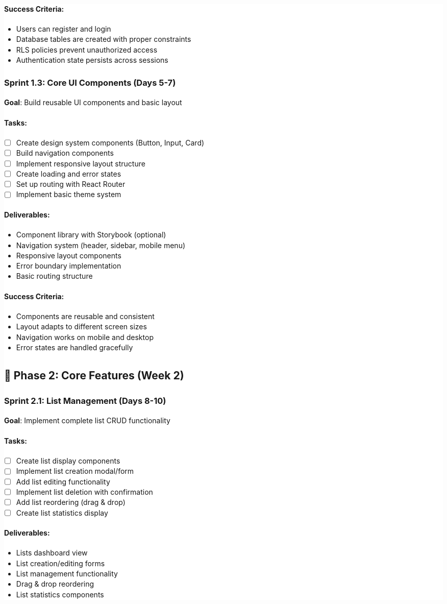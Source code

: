 #### Success Criteria:
- Users can register and login
- Database tables are created with proper constraints
- RLS policies prevent unauthorized access
- Authentication state persists across sessions

### Sprint 1.3: Core UI Components (Days 5-7)
**Goal**: Build reusable UI components and basic layout

#### Tasks:
- [ ] Create design system components (Button, Input, Card)
- [ ] Build navigation components
- [ ] Implement responsive layout structure
- [ ] Create loading and error states
- [ ] Set up routing with React Router
- [ ] Implement basic theme system

#### Deliverables:
- Component library with Storybook (optional)
- Navigation system (header, sidebar, mobile menu)
- Responsive layout components
- Error boundary implementation
- Basic routing structure

#### Success Criteria:
- Components are reusable and consistent
- Layout adapts to different screen sizes
- Navigation works on mobile and desktop
- Error states are handled gracefully

## 📅 Phase 2: Core Features (Week 2)

### Sprint 2.1: List Management (Days 8-10)
**Goal**: Implement complete list CRUD functionality

#### Tasks:
- [ ] Create list display components
- [ ] Implement list creation modal/form
- [ ] Add list editing functionality
- [ ] Implement list deletion with confirmation
- [ ] Add list reordering (drag & drop)
- [ ] Create list statistics display

#### Deliverables:
- Lists dashboard view
- List creation/editing forms
- List management functionality
- Drag & drop reordering
- List statistics components
